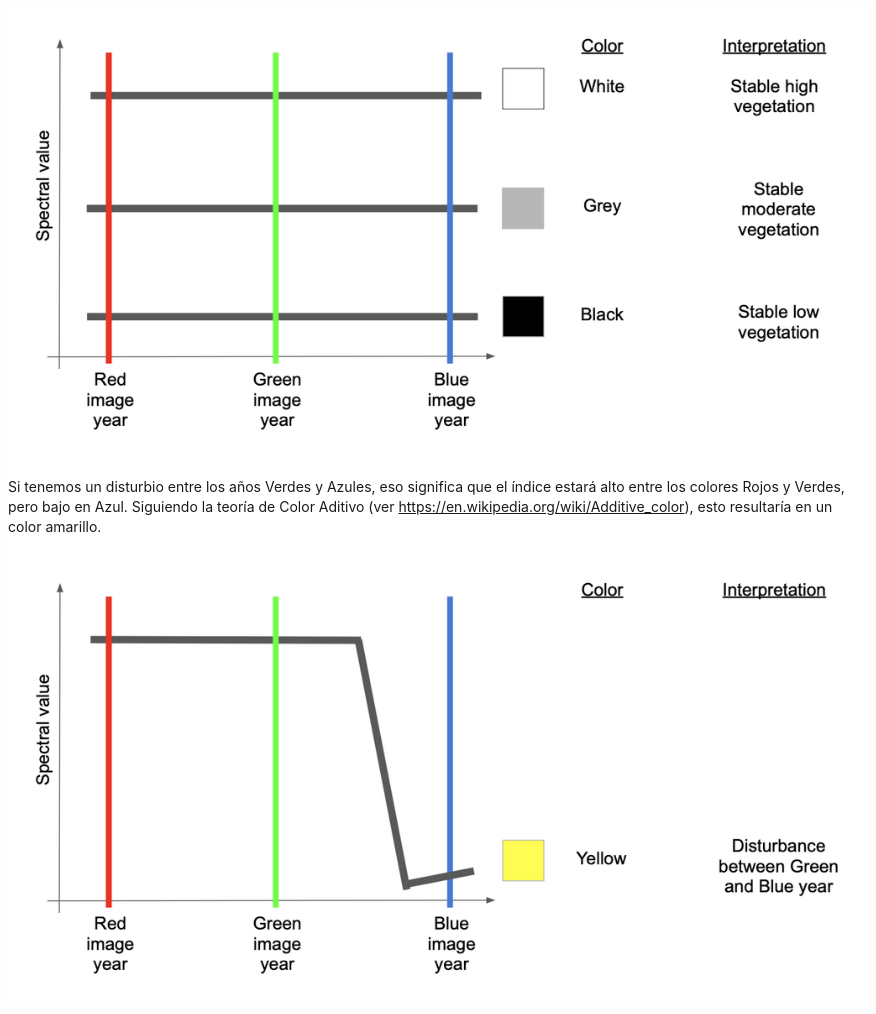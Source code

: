 ![rgb_interp_stable](./figures/rgb_interp_stable.png)

Si tenemos un disturbio entre los años Verdes y Azules, eso significa que el índice estará alto entre los colores Rojos y Verdes, pero bajo en Azul. Siguiendo la teoría de Color Aditivo (ver https://en.wikipedia.org/wiki/Additive_color), esto resultaría en un color amarillo.  

![rgb_interp_yellow](./figures/rgb_interp_yellow.png)
